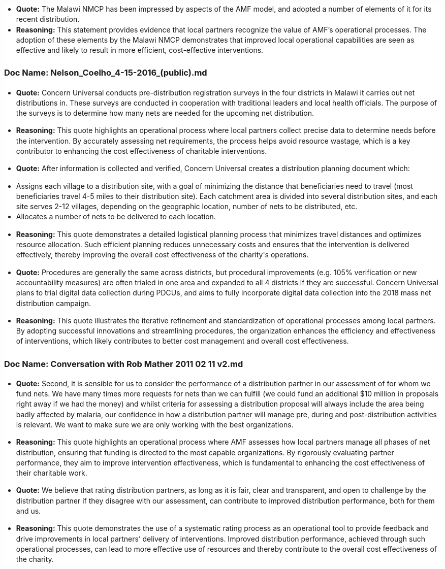 - **Quote:** The Malawi NMCP has been impressed by aspects of the AMF model, and adopted a number of elements of it for its recent distribution.
- **Reasoning:** This statement provides evidence that local partners recognize the value of AMF’s operational processes. The adoption of these elements by the Malawi NMCP demonstrates that improved local operational capabilities are seen as effective and likely to result in more efficient, cost-effective interventions.

### Doc Name: Nelson_Coelho_4-15-2016_(public).md
- **Quote:** Concern Universal conducts pre-distribution registration surveys in the four districts in Malawi it carries out net distributions in. These surveys are conducted in cooperation with traditional leaders and local health officials. The purpose of the surveys is to determine how many nets are needed for the upcoming net distribution.
- **Reasoning:** This quote highlights an operational process where local partners collect precise data to determine needs before the intervention. By accurately assessing net requirements, the process helps avoid resource wastage, which is a key contributor to enhancing the cost effectiveness of charitable interventions.

- **Quote:** After information is collected and verified, Concern Universal creates a distribution planning document which:
* Assigns each village to a distribution site, with a goal of minimizing the distance that beneficiaries need to travel (most beneficiaries travel 4-5 miles to their distribution site). Each catchment area is divided into several distribution sites, and each site serves 2-12 villages, depending on the geographic location, number of nets to be distributed, etc.
* Allocates a number of nets to be delivered to each location.
- **Reasoning:** This quote demonstrates a detailed logistical planning process that minimizes travel distances and optimizes resource allocation. Such efficient planning reduces unnecessary costs and ensures that the intervention is delivered effectively, thereby improving the overall cost effectiveness of the charity's operations.

- **Quote:** Procedures are generally the same across districts, but procedural improvements (e.g. 105% verification or new accountability measures) are often trialed in one area and expanded to all 4 districts if they are successful. Concern Universal plans to trial digital data collection during PDCUs, and aims to fully incorporate digital data collection into the 2018 mass net distribution campaign.
- **Reasoning:** This quote illustrates the iterative refinement and standardization of operational processes among local partners. By adopting successful innovations and streamlining procedures, the organization enhances the efficiency and effectiveness of interventions, which likely contributes to better cost management and overall cost effectiveness.

### Doc Name: Conversation with Rob Mather 2011 02 11 v2.md
- **Quote:** Second, it is sensible for us to consider the performance of a distribution partner in our assessment of for whom we fund nets. We have many times more requests for nets than we can fulfill (we could fund an additional $10 million in proposals right away if we had the money) and whilst criteria for assessing a distribution proposal will always include the area being badly affected by malaria, our confidence in how a distribution partner will manage pre, during and post-distribution activities is relevant. We want to make sure we are only working with the best organizations.
- **Reasoning:** This quote highlights an operational process where AMF assesses how local partners manage all phases of net distribution, ensuring that funding is directed to the most capable organizations. By rigorously evaluating partner performance, they aim to improve intervention effectiveness, which is fundamental to enhancing the cost effectiveness of their charitable work.

- **Quote:** We believe that rating distribution partners, as long as it is fair, clear and transparent, and open to challenge by the distribution partner if they disagree with our assessment, can contribute to improved distribution performance, both for them and us.
- **Reasoning:** This quote demonstrates the use of a systematic rating process as an operational tool to provide feedback and drive improvements in local partners’ delivery of interventions. Improved distribution performance, achieved through such operational processes, can lead to more effective use of resources and thereby contribute to the overall cost effectiveness of the charity.
